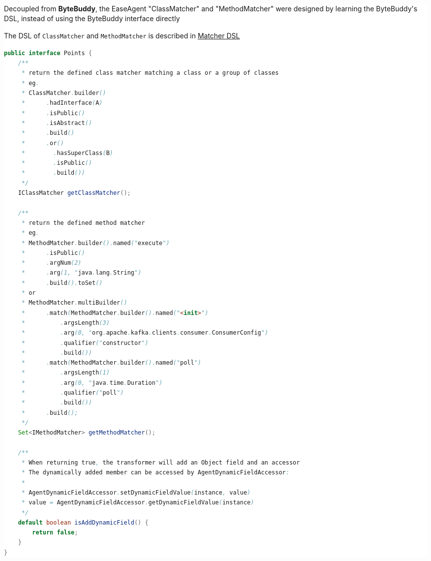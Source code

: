 Decoupled from **ByteBuddy**, the EaseAgent "ClassMatcher" and "MethodMatcher" were designed by learning the ByteBuddy's DSL, instead of using the ByteBuddy interface directly

The DSL of `ClassMatcher` and `MethodMatcher` is described in [Matcher DSL](./matcher-DSL.md)
```java
public interface Points {
    /**
     * return the defined class matcher matching a class or a group of classes
     * eg.
     * ClassMatcher.builder()
     *      .hadInterface(A)
     *      .isPublic()
     *      .isAbstract()
     *      .build()
     *      .or()
     *        .hasSuperClass(B)
     *        .isPublic()
     *        .build())
     */
    IClassMatcher getClassMatcher();

    /**
     * return the defined method matcher
     * eg.
     * MethodMatcher.builder().named("execute")
     *      .isPublic()
     *      .argNum(2)
     *      .arg(1, "java.lang.String")
     *      .build().toSet()
     * or
     * MethodMatcher.multiBuilder()
     *      .match(MethodMatcher.builder().named("<init>")
     *          .argsLength(3)
     *          .arg(0, "org.apache.kafka.clients.consumer.ConsumerConfig")
     *          .qualifier("constructor")
     *          .build())
     *      .match(MethodMatcher.builder().named("poll")
     *          .argsLength(1)
     *          .arg(0, "java.time.Duration")
     *          .qualifier("poll")
     *          .build())
     *      .build();
     */
    Set<IMethodMatcher> getMethodMatcher();

    /**
     * When returning true, the transformer will add an Object field and an accessor
     * The dynamically added member can be accessed by AgentDynamicFieldAccessor:
     *
     * AgentDynamicFieldAccessor.setDynamicFieldValue(instance, value)
     * value = AgentDynamicFieldAccessor.getDynamicFieldValue(instance)
     */
    default boolean isAddDynamicField() {
        return false;
    }
}
```
